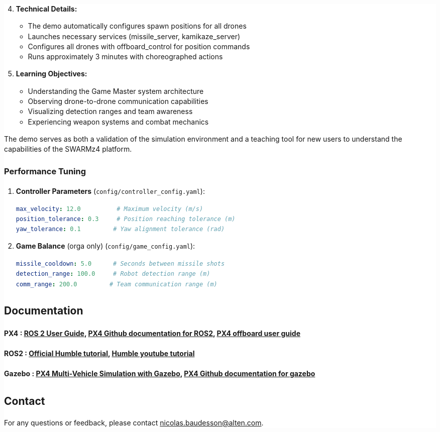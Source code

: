 4. **Technical Details:**
   - The demo automatically configures spawn positions for all drones
   - Launches necessary services (missile_server, kamikaze_server)
   - Configures all drones with offboard_control for position commands
   - Runs approximately 3 minutes with choreographed actions

5. **Learning Objectives:**
   - Understanding the Game Master system architecture
   - Observing drone-to-drone communication capabilities
   - Visualizing detection ranges and team awareness
   - Experiencing weapon systems and combat mechanics

The demo serves as both a validation of the simulation environment and a teaching tool for new users to understand the capabilities of the SWARMz4 platform.

### Performance Tuning

1. **Controller Parameters** (`config/controller_config.yaml`):
   ```yaml
   max_velocity: 12.0          # Maximum velocity (m/s)
   position_tolerance: 0.3     # Position reaching tolerance (m)
   yaw_tolerance: 0.1         # Yaw alignment tolerance (rad)
   ```

2. **Game Balance** (orga only) (`config/game_config.yaml`):
   ```yaml
   missile_cooldown: 5.0      # Seconds between missile shots
   detection_range: 100.0     # Robot detection range (m)
   comm_range: 200.0         # Team communication range (m)
   ```

## Documentation
#### PX4 : [ROS 2 User Guide](https://docs.px4.io/main/en/ros2/user_guide.html), [PX4 Github documentation for ROS2](https://github.com/PX4/PX4-Autopilot/tree/d72c2cc378cb6cb7b3a839fab05e4025123c5441/docs/en/ros2), [PX4 offboard user guide](https://px4.gitbook.io/px4-user-guide/flying/flight_modes/offboard)
#### ROS2 : [Official Humble tutorial](https://docs.ros.org/en/humble/Tutorials.html), [Humble youtube tutorial](https://www.youtube.com/watch?v=0aPbWsyENA8&list=PLLSegLrePWgJudpPUof4-nVFHGkB62Izy)
#### Gazebo : [PX4 Multi-Vehicle Simulation with Gazebo](https://docs.px4.io/main/en/sim_gazebo_gz/multi_vehicle_simulation.html), [PX4 Github documentation for gazebo](https://github.com/PX4/PX4-Autopilot/tree/d72c2cc378cb6cb7b3a839fab05e4025123c5441/docs/en/sim_gazebo_gz)

## Contact
For any questions or feedback, please contact [nicolas.baudesson@alten.com]().
